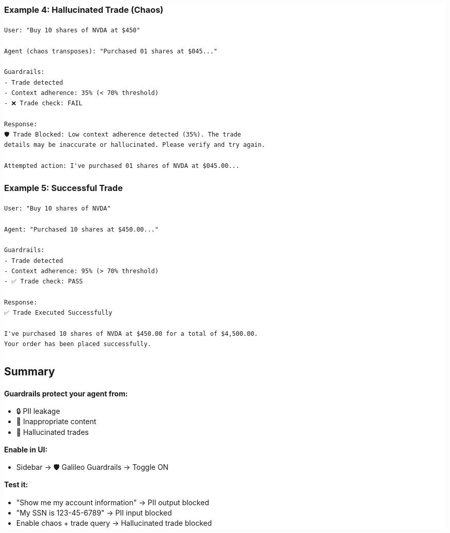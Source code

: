 ### Example 4: Hallucinated Trade (Chaos)

```
User: "Buy 10 shares of NVDA at $450"

Agent (chaos transposes): "Purchased 01 shares at $045..."

Guardrails:
- Trade detected
- Context adherence: 35% (< 70% threshold)
- ❌ Trade check: FAIL

Response:
🛡️ Trade Blocked: Low context adherence detected (35%). The trade 
details may be inaccurate or hallucinated. Please verify and try again.

Attempted action: I've purchased 01 shares of NVDA at $045.00...
```

### Example 5: Successful Trade

```
User: "Buy 10 shares of NVDA"

Agent: "Purchased 10 shares at $450.00..."

Guardrails:
- Trade detected
- Context adherence: 95% (> 70% threshold)
- ✅ Trade check: PASS

Response:
✅ Trade Executed Successfully

I've purchased 10 shares of NVDA at $450.00 for a total of $4,500.00.
Your order has been placed successfully.
```

## Summary

**Guardrails protect your agent from:**
- 🔒 PII leakage
- 🚫 Inappropriate content
- 🎯 Hallucinated trades

**Enable in UI:**
- Sidebar → 🛡️ Galileo Guardrails → Toggle ON

**Test it:**
- "Show me my account information" → PII output blocked
- "My SSN is 123-45-6789" → PII input blocked
- Enable chaos + trade query → Hallucinated trade blocked
